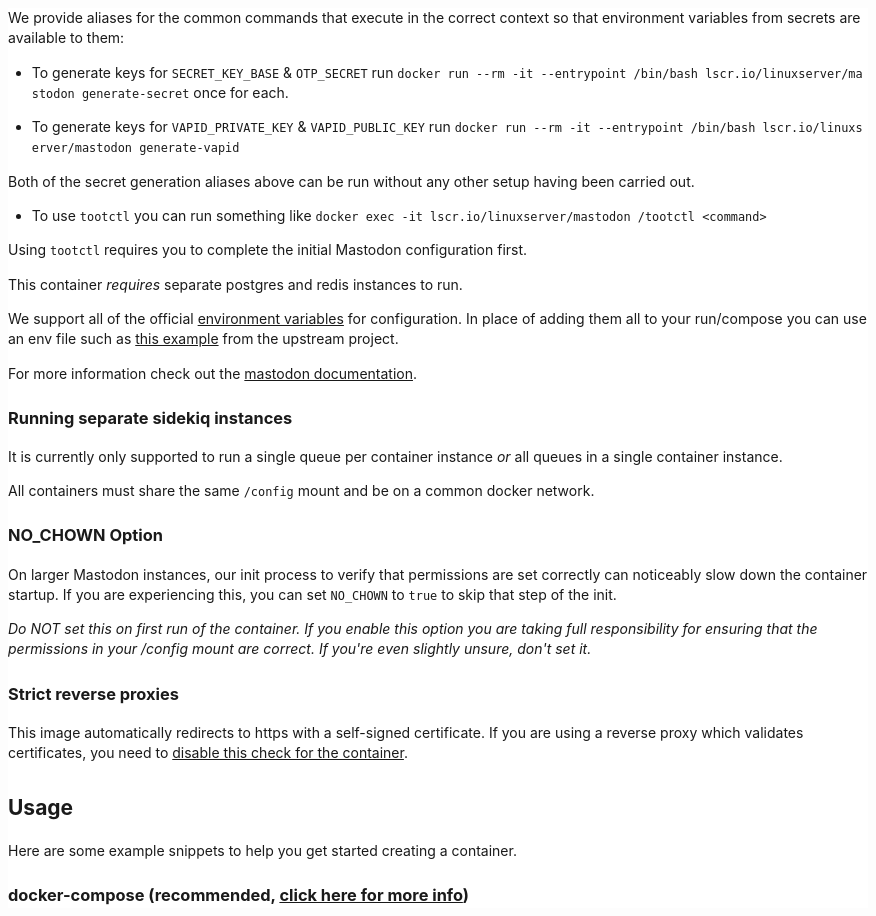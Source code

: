 We provide aliases for the common commands that execute in the correct context so that environment variables from secrets are available to them:

* To generate keys for `SECRET_KEY_BASE` & `OTP_SECRET` run `docker run --rm -it --entrypoint /bin/bash lscr.io/linuxserver/mastodon generate-secret` once for each.

* To generate keys for `VAPID_PRIVATE_KEY` & `VAPID_PUBLIC_KEY` run `docker run --rm -it --entrypoint /bin/bash lscr.io/linuxserver/mastodon generate-vapid`

Both of the secret generation aliases above can be run without any other setup having been carried out.

* To use `tootctl` you can run something like `docker exec -it lscr.io/linuxserver/mastodon /tootctl <command>`

Using `tootctl` requires you to complete the initial Mastodon configuration first.

This container *requires* separate postgres and redis instances to run.

We support all of the official [environment variables](https://docs.joinmastodon.org/admin/config) for configuration. In place of adding them all to your run/compose you can use an env file such as [this example](https://github.com/mastodon/mastodon/blob/main/.env.production.sample) from the upstream project.

For more information check out the [mastodon documentation](https://docs.joinmastodon.org/).

### Running separate sidekiq instances

It is currently only supported to run a single queue per container instance *or* all queues in a single container instance.

All containers must share the same `/config` mount and be on a common docker network.

### NO_CHOWN Option

On larger Mastodon instances, our init process to verify that permissions are set correctly can noticeably slow down the container startup. If you are experiencing this, you can set `NO_CHOWN` to `true` to skip that step of the init.

*Do NOT set this on first run of the container. If you enable this option you are taking full responsibility for ensuring that the permissions in your /config mount are correct. If you're even slightly unsure, don't set it.*

### Strict reverse proxies

This image automatically redirects to https with a self-signed certificate. If you are using a reverse proxy which validates certificates, you need to [disable this check for the container](https://docs.linuxserver.io/faq#strict-proxy).

## Usage

Here are some example snippets to help you get started creating a container.

### docker-compose (recommended, [click here for more info](https://docs.linuxserver.io/general/docker-compose))
